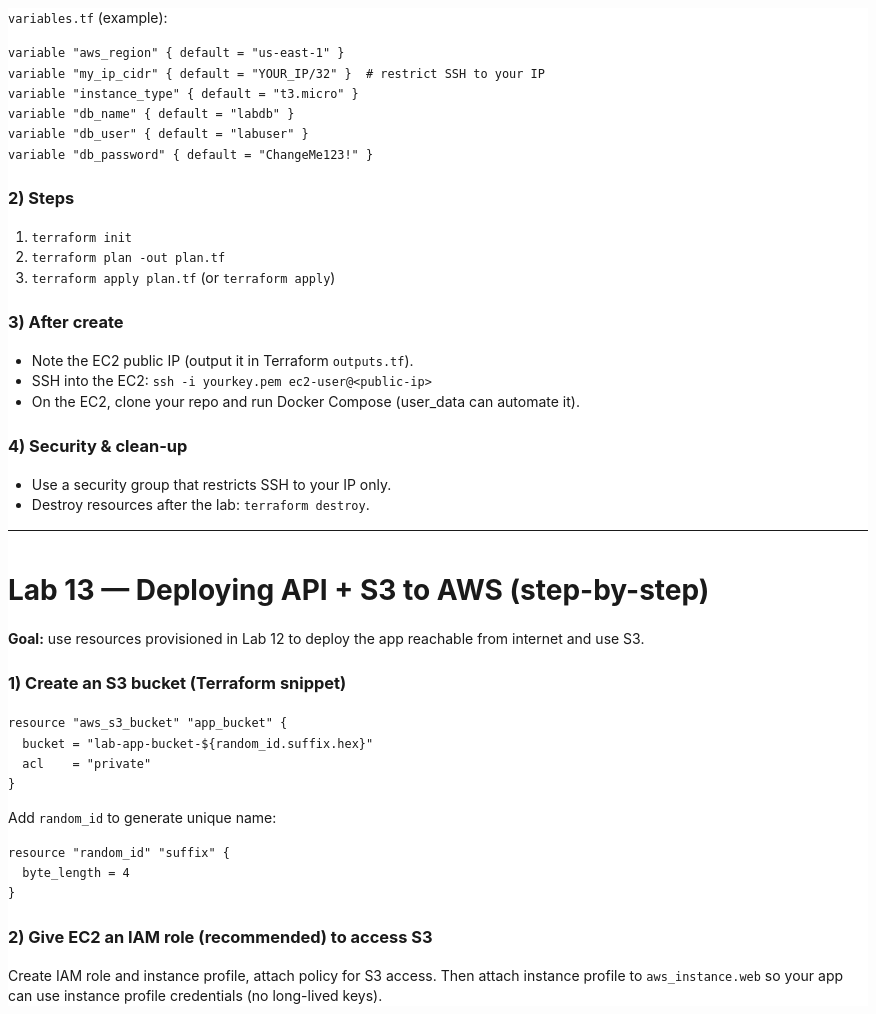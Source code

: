 `variables.tf` (example):

```hcl
variable "aws_region" { default = "us-east-1" }
variable "my_ip_cidr" { default = "YOUR_IP/32" }  # restrict SSH to your IP
variable "instance_type" { default = "t3.micro" }
variable "db_name" { default = "labdb" }
variable "db_user" { default = "labuser" }
variable "db_password" { default = "ChangeMe123!" }
```

### 2) Steps

1. `terraform init`
2. `terraform plan -out plan.tf`
3. `terraform apply plan.tf` (or `terraform apply`)

### 3) After create

* Note the EC2 public IP (output it in Terraform `outputs.tf`).
* SSH into the EC2: `ssh -i yourkey.pem ec2-user@<public-ip>`
* On the EC2, clone your repo and run Docker Compose (user_data can automate it).

### 4) Security & clean-up

* Use a security group that restricts SSH to your IP only.
* Destroy resources after the lab: `terraform destroy`.

---

# Lab 13 — Deploying API + S3 to AWS (step-by-step)

**Goal:** use resources provisioned in Lab 12 to deploy the app reachable from internet and use S3.

### 1) Create an S3 bucket (Terraform snippet)

```hcl
resource "aws_s3_bucket" "app_bucket" {
  bucket = "lab-app-bucket-${random_id.suffix.hex}"
  acl    = "private"
}
```

Add `random_id` to generate unique name:

```hcl
resource "random_id" "suffix" {
  byte_length = 4
}
```

### 2) Give EC2 an IAM role (recommended) to access S3

Create IAM role and instance profile, attach policy for S3 access. Then attach instance profile to `aws_instance.web` so your app can use instance profile credentials (no long-lived keys).
